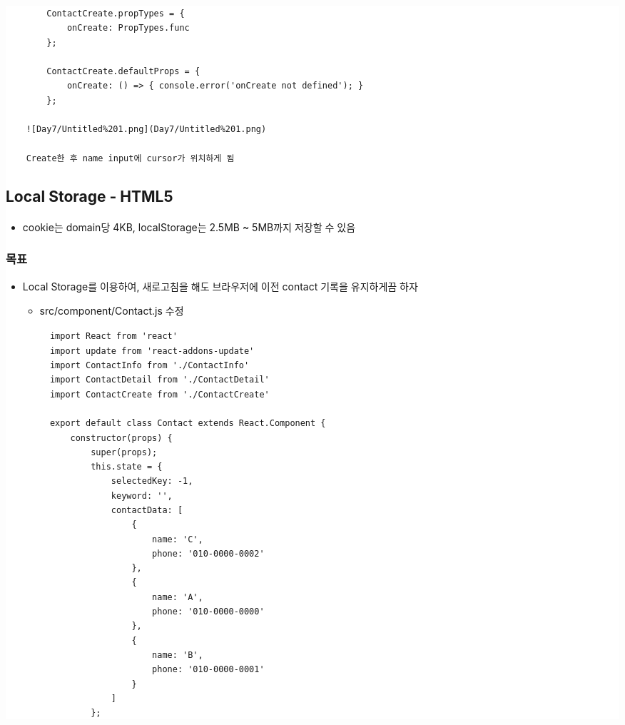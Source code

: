             ContactCreate.propTypes = {
                onCreate: PropTypes.func        
            };
            
            ContactCreate.defaultProps = {
                onCreate: () => { console.error('onCreate not defined'); }     
            };

        ![Day7/Untitled%201.png](Day7/Untitled%201.png)

        Create한 후 name input에 cursor가 위치하게 됨

## Local Storage - HTML5

- cookie는 domain당 4KB, localStorage는 2.5MB ~ 5MB까지 저장할 수 있음

### 목표

- Local Storage를 이용하여, 새로고침을 해도 브라우저에 이전 contact 기록을 유지하게끔 하자
    - src/component/Contact.js 수정

            import React from 'react'
            import update from 'react-addons-update'
            import ContactInfo from './ContactInfo'
            import ContactDetail from './ContactDetail'
            import ContactCreate from './ContactCreate'
            
            export default class Contact extends React.Component {
                constructor(props) {
                    super(props);
                    this.state = {
                        selectedKey: -1,
                        keyword: '',
                        contactData: [
                            {
                                name: 'C',
                                phone: '010-0000-0002'
                            },
                            {
                                name: 'A',
                                phone: '010-0000-0000'
                            },
                            {
                                name: 'B',
                                phone: '010-0000-0001'
                            }
                        ]
                    };
            